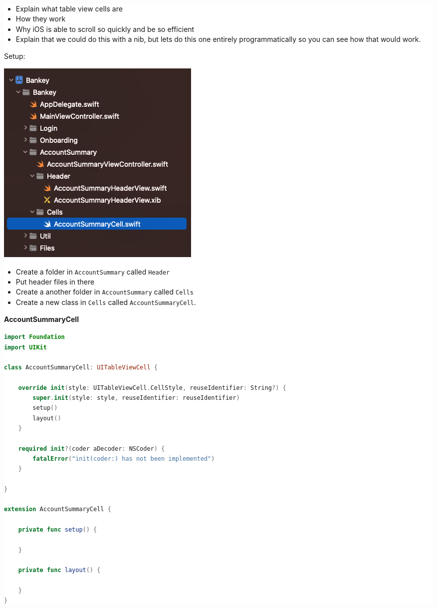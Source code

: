- Explain what table view cells are
- How they work
- Why iOS is able to scroll so quickly and be so efficient
- Explain that we could do this with a nib, but lets do this one entirely programmatically so you can see how that would work.

Setup:

![](images/0.png)

- Create a folder in `AccountSummary` called `Header`
- Put header files in there
- Create a another folder in `AccountSummary` called `Cells`
- Create a new class in `Cells` called `AccountSummaryCell`.

**AccountSummaryCell**

```swift
import Foundation
import UIKit

class AccountSummaryCell: UITableViewCell {
    
    override init(style: UITableViewCell.CellStyle, reuseIdentifier: String?) {
        super.init(style: style, reuseIdentifier: reuseIdentifier)
        setup()
        layout()
    }
    
    required init?(coder aDecoder: NSCoder) {
        fatalError("init(coder:) has not been implemented")
    }
    
}

extension AccountSummaryCell {
    
    private func setup() {

    }
    
    private func layout() {
        
    }
}
```
